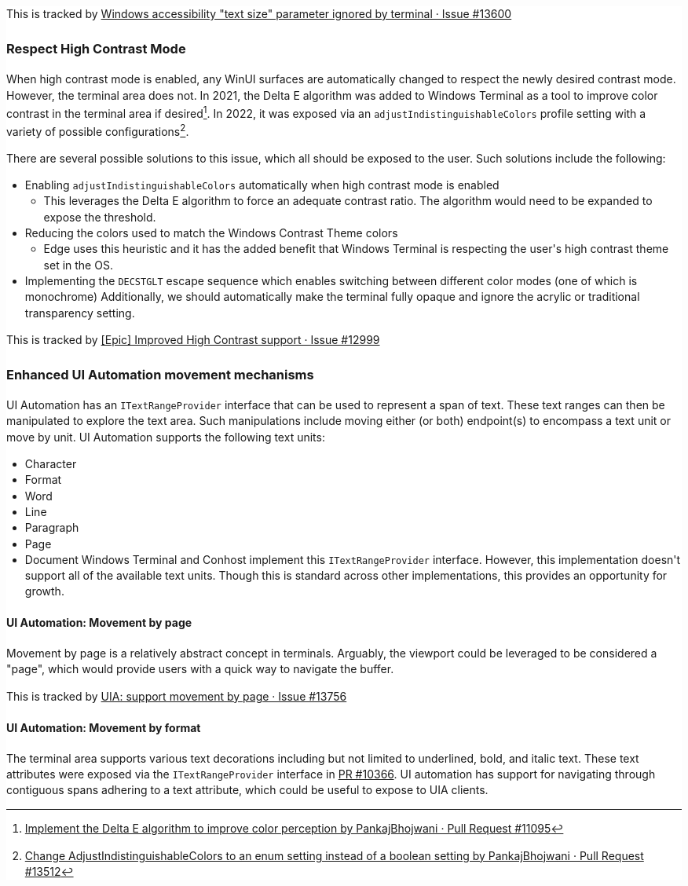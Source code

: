 This is tracked by [Windows accessibility "text size" parameter ignored by terminal · Issue #13600](https://github.com/microsoft/terminal/issues/13600)

### Respect High Contrast Mode
When high contrast mode is enabled, any WinUI surfaces are automatically changed to respect the newly desired contrast mode. However, the terminal area does not. In 2021, the Delta E algorithm was added to Windows Terminal as a tool to improve color contrast in the terminal area if desired[^5]. In 2022, it was exposed via an `adjustIndistinguishableColors` profile setting with a variety of possible configurations[^6].

There are several possible solutions to this issue, which all should be exposed to the user. Such solutions include the following:
- Enabling `adjustIndistinguishableColors` automatically when high contrast mode is enabled
	- This leverages the Delta E algorithm to force an adequate contrast ratio. The algorithm would need to be expanded to expose the threshold.
- Reducing the colors used to match the Windows Contrast Theme colors
	- Edge uses this heuristic and it has the added benefit that Windows Terminal is respecting the user's high contrast theme set in the OS.
- Implementing the `DECSTGLT` escape sequence which enables switching between different color modes (one of which is monochrome)
Additionally, we should automatically make the terminal fully opaque and ignore the acrylic or traditional transparency setting.

This is tracked by [[Epic] Improved High Contrast support · Issue #12999](https://github.com/microsoft/terminal/issues/12999)

### Enhanced UI Automation movement mechanisms
UI Automation has an `ITextRangeProvider` interface that can be used to represent a span of text. These text ranges can then be manipulated to explore the text area. Such manipulations include moving either (or both) endpoint(s) to encompass a text unit or move by unit. UI Automation supports the following text units:
- Character
- Format
- Word
- Line
- Paragraph
- Page
- Document
Windows Terminal and Conhost implement this `ITextRangeProvider` interface. However, this implementation doesn't support all of the available text units. Though this is standard across other implementations, this provides an opportunity for growth.

#### UI Automation: Movement by page
Movement by page is a relatively abstract concept in terminals. Arguably, the viewport could be leveraged to be considered a "page", which would provide users with a quick way to navigate the buffer.

This is tracked by [UIA: support movement by page · Issue #13756](https://github.com/microsoft/terminal/issues/13756)

#### UI Automation: Movement by format
The terminal area supports various text decorations including but not limited to underlined, bold, and italic text. These text attributes were exposed via the `ITextRangeProvider` interface in [PR #10366](https://github.com/microsoft/terminal/pull/10336). UI automation has support for navigating through contiguous spans adhering to a text attribute, which could be useful to expose to UIA clients.


[^1]: [Accessibility: Set-up UIA Tree by carlos-zamora · Pull Request #1691](https://github.com/microsoft/terminal/pull/1691)
[^2]: [Fire UIA Events for Output and Cursor Movement by carlos-zamora · Pull Request #4826](https://github.com/microsoft/terminal/pull/4826)
[^3]: [Use UIA notifications for text output by carlos-zamora · Pull Request #12358](https://github.com/microsoft/terminal/pull/12358)
[^4]: [WebAIM: Screen Reader User Survey #8 Results](https://webaim.org/projects/screenreadersurvey8/#:~:text=NVDA%20is%20now%20the%20most%20commonly%20used%20screen,respondents%20use%20more%20than%20one%20desktop%2Flaptop%20screen%20reader.)
[^5]: [Implement the Delta E algorithm to improve color perception by PankajBhojwani · Pull Request #11095](https://github.com/microsoft/terminal/pull/11095)
[^6]: [Change AdjustIndistinguishableColors to an enum setting instead of a boolean setting by PankajBhojwani · Pull Request #13512](https://github.com/microsoft/terminal/pull/13512)
[^7]: [Prototype for Windows Terminal: Use notifications instead of monitoring for new text by leonardder · Pull Request #14047 · nvaccess/nvda (github.com)](https://github.com/nvaccess/nvda/pull/14047)
[^8]: [Control Screen Reader from Applications (#18) · Issues · terminal-wg / specifications · GitLab](https://gitlab.freedesktop.org/terminal-wg/specifications/-/issues/18)